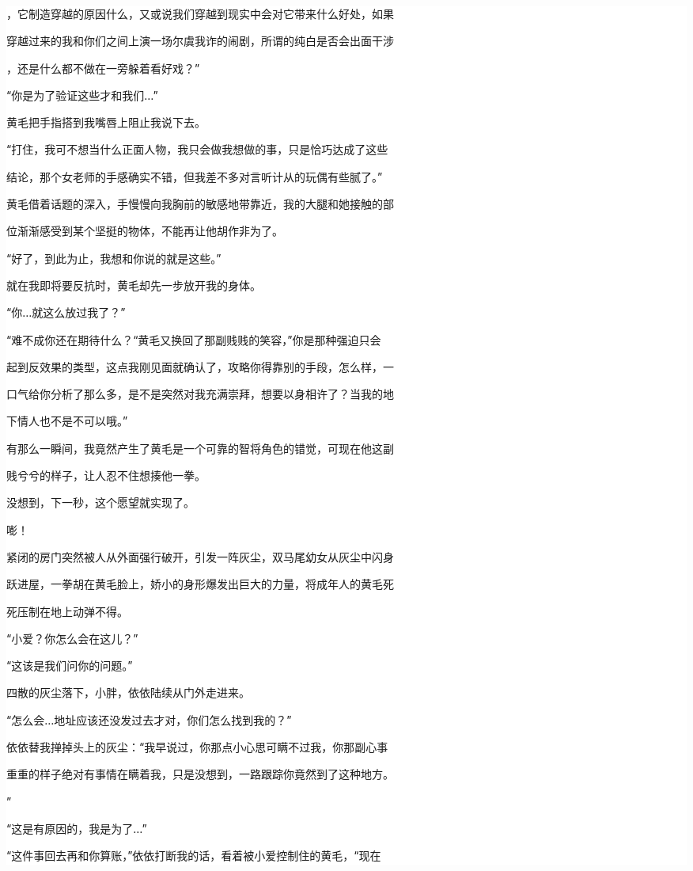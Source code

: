 ，它制造穿越的原因什么，又或说我们穿越到现实中会对它带来什么好处，如果

穿越过来的我和你们之间上演一场尔虞我诈的闹剧，所谓的纯白是否会出面干涉

，还是什么都不做在一旁躲着看好戏？”

“你是为了验证这些才和我们…”

黄毛把手指搭到我嘴唇上阻止我说下去。

“打住，我可不想当什么正面人物，我只会做我想做的事，只是恰巧达成了这些

结论，那个女老师的手感确实不错，但我差不多对言听计从的玩偶有些腻了。”



黄毛借着话题的深入，手慢慢向我胸前的敏感地带靠近，我的大腿和她接触的部

位渐渐感受到某个坚挺的物体，不能再让他胡作非为了。

“好了，到此为止，我想和你说的就是这些。”

就在我即将要反抗时，黄毛却先一步放开我的身体。

“你…就这么放过我了？”

“难不成你还在期待什么？“黄毛又换回了那副贱贱的笑容，”你是那种强迫只会

起到反效果的类型，这点我刚见面就确认了，攻略你得靠别的手段，怎么样，一

口气给你分析了那么多，是不是突然对我充满崇拜，想要以身相许了？当我的地

下情人也不是不可以哦。”

有那么一瞬间，我竟然产生了黄毛是一个可靠的智将角色的错觉，可现在他这副

贱兮兮的样子，让人忍不住想揍他一拳。

没想到，下一秒，这个愿望就实现了。



嘭！

紧闭的房门突然被人从外面强行破开，引发一阵灰尘，双马尾幼女从灰尘中闪身

跃进屋，一拳胡在黄毛脸上，娇小的身形爆发出巨大的力量，将成年人的黄毛死

死压制在地上动弹不得。

“小爱？你怎么会在这儿？”

“这该是我们问你的问题。”

四散的灰尘落下，小胖，依依陆续从门外走进来。

“怎么会…地址应该还没发过去才对，你们怎么找到我的？”

依依替我掸掉头上的灰尘：“我早说过，你那点小心思可瞒不过我，你那副心事

重重的样子绝对有事情在瞒着我，只是没想到，一路跟踪你竟然到了这种地方。

”

“这是有原因的，我是为了…”

“这件事回去再和你算账，”依依打断我的话，看着被小爱控制住的黄毛，“现在
